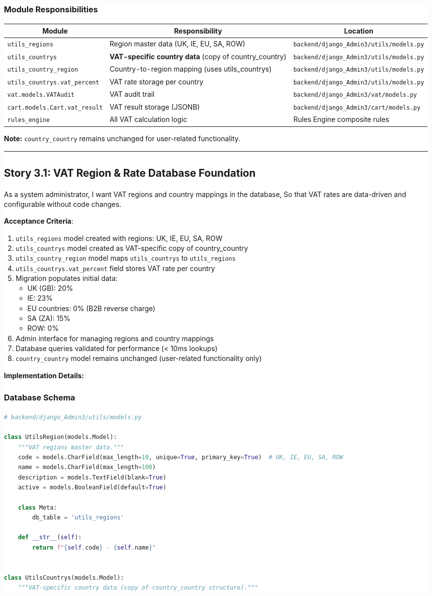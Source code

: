 ### **Module Responsibilities**

| **Module** | **Responsibility** | **Location** |
|------------|-------------------|--------------|
| `utils_regions` | Region master data (UK, IE, EU, SA, ROW) | `backend/django_Admin3/utils/models.py` |
| `utils_countrys` | **VAT-specific country data** (copy of country_country) | `backend/django_Admin3/utils/models.py` |
| `utils_country_region` | Country-to-region mapping (uses utils_countrys) | `backend/django_Admin3/utils/models.py` |
| `utils_countrys.vat_percent` | VAT rate storage per country | `backend/django_Admin3/utils/models.py` |
| `vat.models.VATAudit` | VAT audit trail | `backend/django_Admin3/vat/models.py` |
| `cart.models.Cart.vat_result` | VAT result storage (JSONB) | `backend/django_Admin3/cart/models.py` |
| `rules_engine` | All VAT calculation logic | Rules Engine composite rules |

**Note:** `country_country` remains unchanged for user-related functionality.

---

## Story 3.1: VAT Region & Rate Database Foundation

As a system administrator,
I want VAT regions and country mappings in the database,
So that VAT rates are data-driven and configurable without code changes.

**Acceptance Criteria**:
1. `utils_regions` model created with regions: UK, IE, EU, SA, ROW
2. `utils_countrys` model created as VAT-specific copy of country_country
3. `utils_country_region` model maps `utils_countrys` to `utils_regions`
4. `utils_countrys.vat_percent` field stores VAT rate per country
5. Migration populates initial data:
   - UK (GB): 20%
   - IE: 23%
   - EU countries: 0% (B2B reverse charge)
   - SA (ZA): 15%
   - ROW: 0%
6. Admin interface for managing regions and country mappings
7. Database queries validated for performance (< 10ms lookups)
8. `country_country` model remains unchanged (user-related functionality only)

**Implementation Details:**

### Database Schema

```python
# backend/django_Admin3/utils/models.py

class UtilsRegion(models.Model):
    """VAT regions master data."""
    code = models.CharField(max_length=10, unique=True, primary_key=True)  # UK, IE, EU, SA, ROW
    name = models.CharField(max_length=100)
    description = models.TextField(blank=True)
    active = models.BooleanField(default=True)

    class Meta:
        db_table = 'utils_regions'

    def __str__(self):
        return f"{self.code} - {self.name}"


class UtilsCountrys(models.Model):
    """VAT-specific country data (copy of country_country structure)."""
```